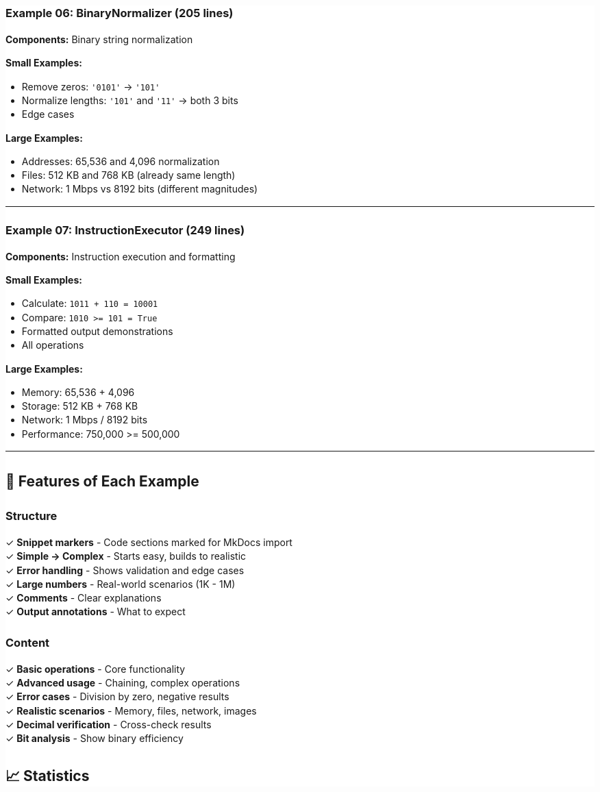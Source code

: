 
### Example 06: BinaryNormalizer (205 lines)
**Components:** Binary string normalization

**Small Examples:**
- Remove zeros: `'0101'` → `'101'`
- Normalize lengths: `'101'` and `'11'` → both 3 bits
- Edge cases

**Large Examples:**
- Addresses: 65,536 and 4,096 normalization
- Files: 512 KB and 768 KB (already same length)
- Network: 1 Mbps vs 8192 bits (different magnitudes)

---

### Example 07: InstructionExecutor (249 lines)
**Components:** Instruction execution and formatting

**Small Examples:**
- Calculate: `1011 + 110 = 10001`
- Compare: `1010 >= 101 = True`
- Formatted output demonstrations
- All operations

**Large Examples:**
- Memory: 65,536 + 4,096
- Storage: 512 KB + 768 KB
- Network: 1 Mbps / 8192 bits
- Performance: 750,000 >= 500,000

---

## 🎯 Features of Each Example

### Structure
✓ **Snippet markers** - Code sections marked for MkDocs import  
✓ **Simple → Complex** - Starts easy, builds to realistic  
✓ **Error handling** - Shows validation and edge cases  
✓ **Large numbers** - Real-world scenarios (1K - 1M)  
✓ **Comments** - Clear explanations  
✓ **Output annotations** - What to expect  

### Content
✓ **Basic operations** - Core functionality  
✓ **Advanced usage** - Chaining, complex operations  
✓ **Error cases** - Division by zero, negative results  
✓ **Realistic scenarios** - Memory, files, network, images  
✓ **Decimal verification** - Cross-check results  
✓ **Bit analysis** - Show binary efficiency  

## 📈 Statistics
